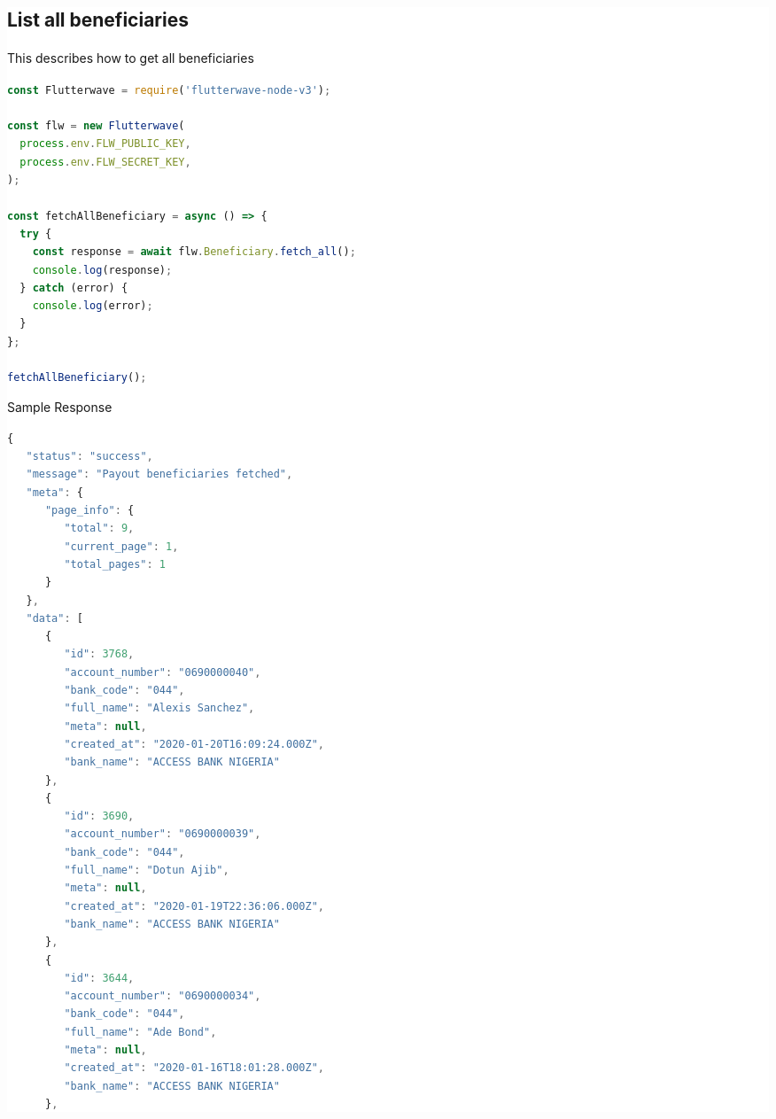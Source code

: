 ## List all beneficiaries

This describes how to get all beneficiaries

```javascript
const Flutterwave = require('flutterwave-node-v3');

const flw = new Flutterwave(
  process.env.FLW_PUBLIC_KEY,
  process.env.FLW_SECRET_KEY,
);

const fetchAllBeneficiary = async () => {
  try {
    const response = await flw.Beneficiary.fetch_all();
    console.log(response);
  } catch (error) {
    console.log(error);
  }
};

fetchAllBeneficiary();
```

Sample Response

```javascript
{
   "status": "success",
   "message": "Payout beneficiaries fetched",
   "meta": {
      "page_info": {
         "total": 9,
         "current_page": 1,
         "total_pages": 1
      }
   },
   "data": [
      {
         "id": 3768,
         "account_number": "0690000040",
         "bank_code": "044",
         "full_name": "Alexis Sanchez",
         "meta": null,
         "created_at": "2020-01-20T16:09:24.000Z",
         "bank_name": "ACCESS BANK NIGERIA"
      },
      {
         "id": 3690,
         "account_number": "0690000039",
         "bank_code": "044",
         "full_name": "Dotun Ajib",
         "meta": null,
         "created_at": "2020-01-19T22:36:06.000Z",
         "bank_name": "ACCESS BANK NIGERIA"
      },
      {
         "id": 3644,
         "account_number": "0690000034",
         "bank_code": "044",
         "full_name": "Ade Bond",
         "meta": null,
         "created_at": "2020-01-16T18:01:28.000Z",
         "bank_name": "ACCESS BANK NIGERIA"
      },
```